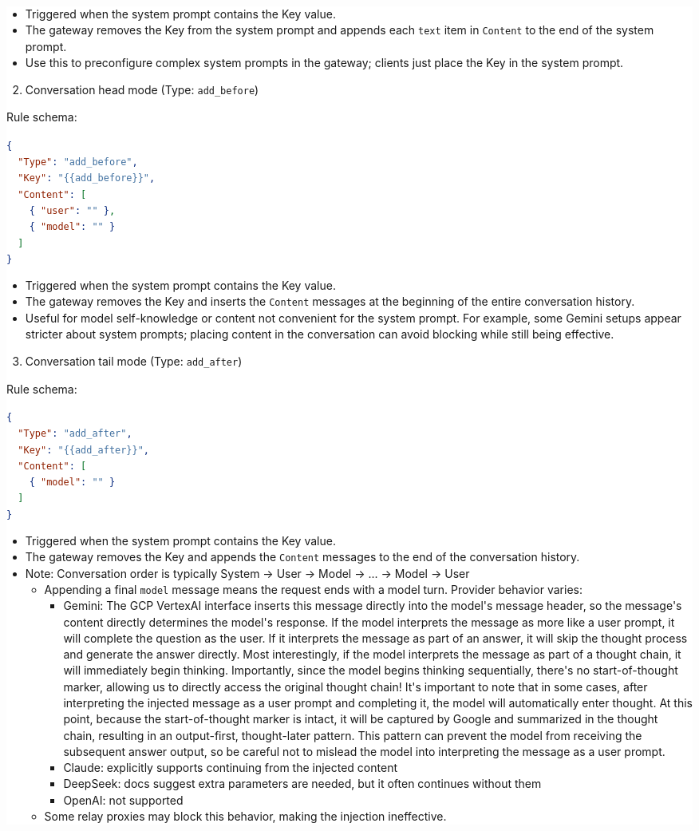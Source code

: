 - Triggered when the system prompt contains the Key value.
- The gateway removes the Key from the system prompt and appends each `text` item in `Content` to the end of the system prompt.
- Use this to preconfigure complex system prompts in the gateway; clients just place the Key in the system prompt.

2) Conversation head mode (Type: `add_before`)

Rule schema:
```json
{
  "Type": "add_before",
  "Key": "{{add_before}}",
  "Content": [
    { "user": "" },
    { "model": "" }
  ]
}
```

- Triggered when the system prompt contains the Key value.
- The gateway removes the Key and inserts the `Content` messages at the beginning of the entire conversation history.
- Useful for model self-knowledge or content not convenient for the system prompt. For example, some Gemini setups appear stricter about system prompts; placing content in the conversation can avoid blocking while still being effective.

3) Conversation tail mode (Type: `add_after`)

Rule schema:
```json
{
  "Type": "add_after",
  "Key": "{{add_after}}",
  "Content": [
    { "model": "" }
  ]
}
```

- Triggered when the system prompt contains the Key value.
- The gateway removes the Key and appends the `Content` messages to the end of the conversation history.
- Note: Conversation order is typically System → User → Model → ... → Model → User
  - Appending a final `model` message means the request ends with a model turn. Provider behavior varies:
    - Gemini: The GCP VertexAI interface inserts this message directly into the model's message header, so the message's content directly determines the model's response. If the model interprets the message as more like a user prompt, it will complete the question as the user. If it interprets the message as part of an answer, it will skip the thought process and generate the answer directly. Most interestingly, if the model interprets the message as part of a thought chain, it will immediately begin thinking. Importantly, since the model begins thinking sequentially, there's no start-of-thought marker, allowing us to directly access the original thought chain! It's important to note that in some cases, after interpreting the injected message as a user prompt and completing it, the model will automatically enter thought. At this point, because the start-of-thought marker is intact, it will be captured by Google and summarized in the thought chain, resulting in an output-first, thought-later pattern. This pattern can prevent the model from receiving the subsequent answer output, so be careful not to mislead the model into interpreting the message as a user prompt.
    - Claude: explicitly supports continuing from the injected content
    - DeepSeek: docs suggest extra parameters are needed, but it often continues without them
    - OpenAI: not supported
  - Some relay proxies may block this behavior, making the injection ineffective.
